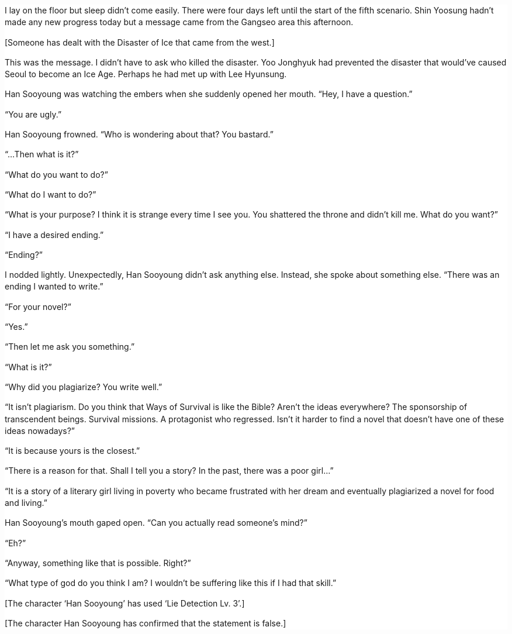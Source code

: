 I lay on the floor but sleep didn’t come easily. There were four days left until the start of the fifth scenario. Shin Yoosung hadn’t made any new progress today but a message came from the Gangseo area this afternoon.

[Someone has dealt with the Disaster of Ice that came from the west.]

This was the message. I didn’t have to ask who killed the disaster. Yoo Jonghyuk had prevented the disaster that would’ve caused Seoul to become an Ice Age. Perhaps he had met up with Lee Hyunsung.

Han Sooyoung was watching the embers when she suddenly opened her mouth. “Hey, I have a question.”

“You are ugly.”

Han Sooyoung frowned. “Who is wondering about that? You bastard.”

“…Then what is it?”

“What do you want to do?”

“What do I want to do?”

“What is your purpose? I think it is strange every time I see you. You shattered the throne and didn’t kill me. What do you want?”

“I have a desired ending.”

“Ending?”

I nodded lightly. Unexpectedly, Han Sooyoung didn’t ask anything else. Instead, she spoke about something else. “There was an ending I wanted to write.”

“For your novel?”

“Yes.”

“Then let me ask you something.”

“What is it?”

“Why did you plagiarize? You write well.”

“It isn’t plagiarism. Do you think that Ways of Survival is like the Bible? Aren’t the ideas everywhere? The sponsorship of transcendent beings. Survival missions. A protagonist who regressed. Isn’t it harder to find a novel that doesn’t have one of these ideas nowadays?”

“It is because yours is the closest.”

“There is a reason for that. Shall I tell you a story? In the past, there was a poor girl…”

“It is a story of a literary girl living in poverty who became frustrated with her dream and eventually plagiarized a novel for food and living.”

Han Sooyoung’s mouth gaped open. “Can you actually read someone’s mind?”

“Eh?”

“Anyway, something like that is possible. Right?”

“What type of god do you think I am? I wouldn’t be suffering like this if I had that skill.”

[The character ‘Han Sooyoung’ has used ‘Lie Detection Lv. 3’.]

[The character Han Sooyoung has confirmed that the statement is false.]
